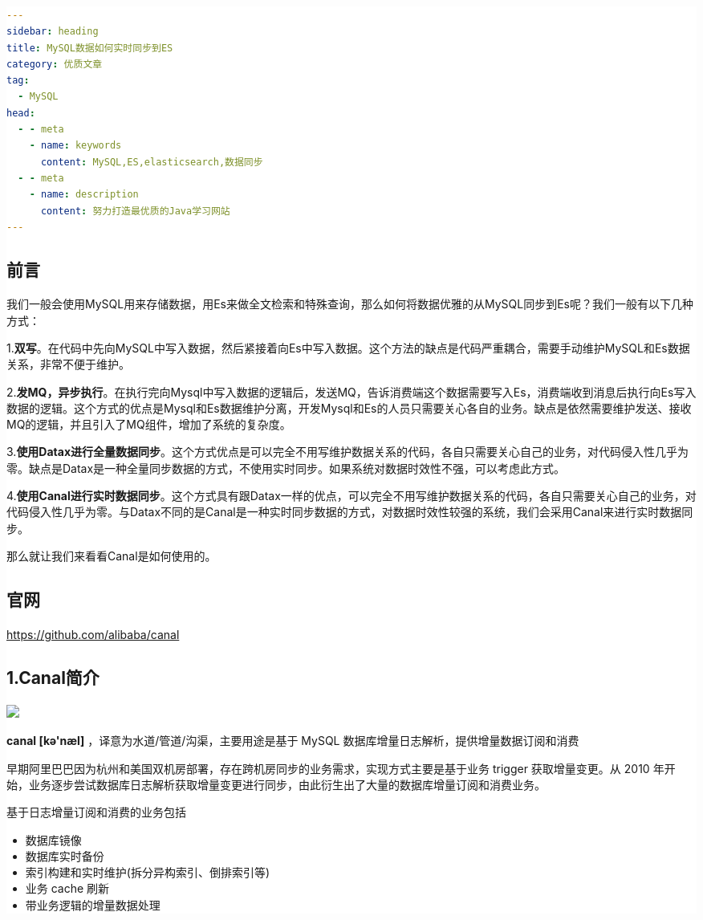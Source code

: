 ```yaml
---
sidebar: heading
title: MySQL数据如何实时同步到ES
category: 优质文章
tag:
  - MySQL
head:
  - - meta
    - name: keywords
      content: MySQL,ES,elasticsearch,数据同步
  - - meta
    - name: description
      content: 努力打造最优质的Java学习网站
---
```



## 前言

我们一般会使用MySQL用来存储数据，用Es来做全文检索和特殊查询，那么如何将数据优雅的从MySQL同步到Es呢？我们一般有以下几种方式：

1.**双写**。在代码中先向MySQL中写入数据，然后紧接着向Es中写入数据。这个方法的缺点是代码严重耦合，需要手动维护MySQL和Es数据关系，非常不便于维护。

2.**发MQ，异步执行**。在执行完向Mysql中写入数据的逻辑后，发送MQ，告诉消费端这个数据需要写入Es，消费端收到消息后执行向Es写入数据的逻辑。这个方式的优点是Mysql和Es数据维护分离，开发Mysql和Es的人员只需要关心各自的业务。缺点是依然需要维护发送、接收MQ的逻辑，并且引入了MQ组件，增加了系统的复杂度。

3.**使用Datax进行全量数据同步**。这个方式优点是可以完全不用写维护数据关系的代码，各自只需要关心自己的业务，对代码侵入性几乎为零。缺点是Datax是一种全量同步数据的方式，不使用实时同步。如果系统对数据时效性不强，可以考虑此方式。

4.**使用Canal进行实时数据同步**。这个方式具有跟Datax一样的优点，可以完全不用写维护数据关系的代码，各自只需要关心自己的业务，对代码侵入性几乎为零。与Datax不同的是Canal是一种实时同步数据的方式，对数据时效性较强的系统，我们会采用Canal来进行实时数据同步。

那么就让我们来看看Canal是如何使用的。

## 官网

https://github.com/alibaba/canal

## 1.Canal简介

![](http://img.topjavaer.cn/img/202306262359509.png)

**canal [kə'næl]** ，译意为水道/管道/沟渠，主要用途是基于 MySQL 数据库增量日志解析，提供增量数据订阅和消费

早期阿里巴巴因为杭州和美国双机房部署，存在跨机房同步的业务需求，实现方式主要是基于业务 trigger 获取增量变更。从 2010 年开始，业务逐步尝试数据库日志解析获取增量变更进行同步，由此衍生出了大量的数据库增量订阅和消费业务。

基于日志增量订阅和消费的业务包括

- 数据库镜像
- 数据库实时备份
- 索引构建和实时维护(拆分异构索引、倒排索引等)
- 业务 cache 刷新
- 带业务逻辑的增量数据处理
